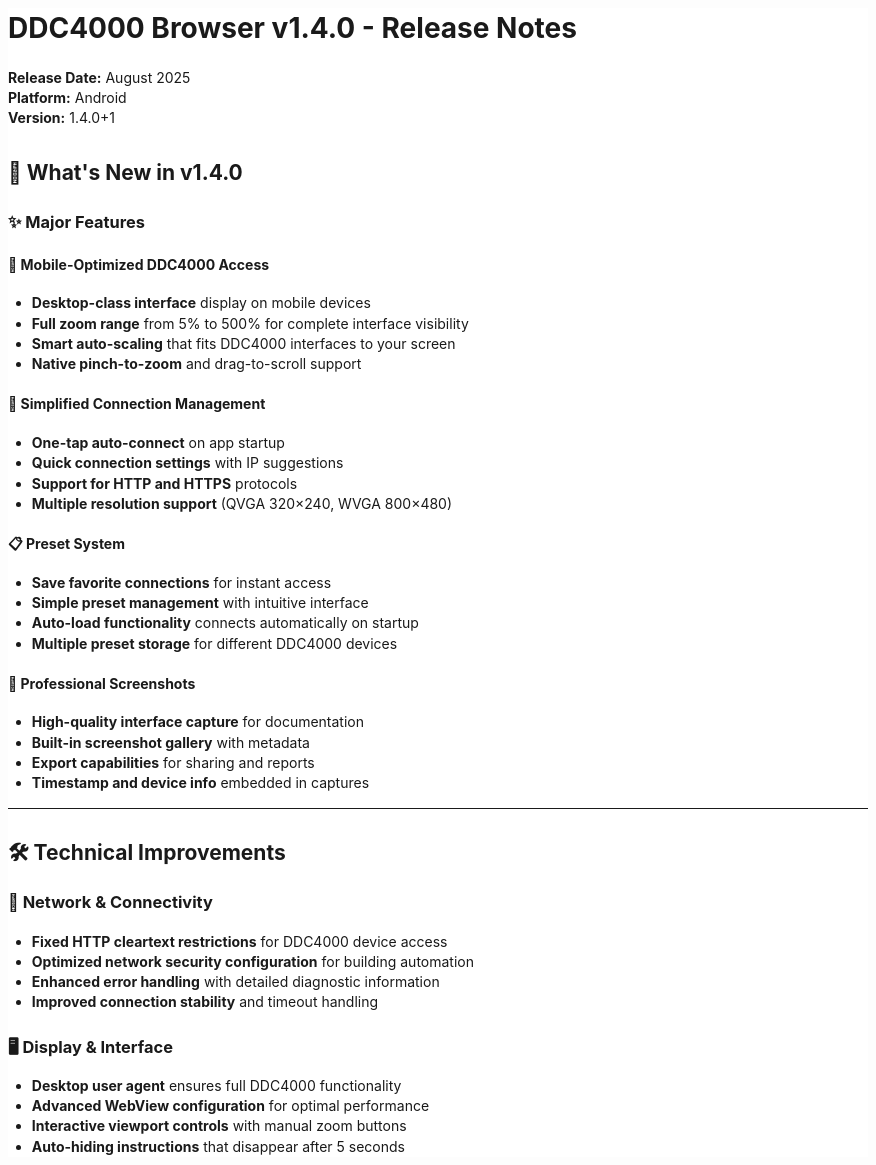 # DDC4000 Browser v1.4.0 - Release Notes

**Release Date:** August 2025  
**Platform:** Android  
**Version:** 1.4.0+1

## 🚀 **What's New in v1.4.0**

### ✨ **Major Features**

#### 📱 **Mobile-Optimized DDC4000 Access**
- **Desktop-class interface** display on mobile devices
- **Full zoom range** from 5% to 500% for complete interface visibility
- **Smart auto-scaling** that fits DDC4000 interfaces to your screen
- **Native pinch-to-zoom** and drag-to-scroll support

#### 🔗 **Simplified Connection Management**
- **One-tap auto-connect** on app startup
- **Quick connection settings** with IP suggestions
- **Support for HTTP and HTTPS** protocols
- **Multiple resolution support** (QVGA 320×240, WVGA 800×480)

#### 📋 **Preset System**
- **Save favorite connections** for instant access
- **Simple preset management** with intuitive interface
- **Auto-load functionality** connects automatically on startup
- **Multiple preset storage** for different DDC4000 devices

#### 📸 **Professional Screenshots**
- **High-quality interface capture** for documentation
- **Built-in screenshot gallery** with metadata
- **Export capabilities** for sharing and reports
- **Timestamp and device info** embedded in captures

---

## 🛠️ **Technical Improvements**

### 🔧 **Network & Connectivity**
- **Fixed HTTP cleartext restrictions** for DDC4000 device access
- **Optimized network security configuration** for building automation
- **Enhanced error handling** with detailed diagnostic information
- **Improved connection stability** and timeout handling

### 🖥️ **Display & Interface**
- **Desktop user agent** ensures full DDC4000 functionality
- **Advanced WebView configuration** for optimal performance
- **Interactive viewport controls** with manual zoom buttons
- **Auto-hiding instructions** that disappear after 5 seconds
